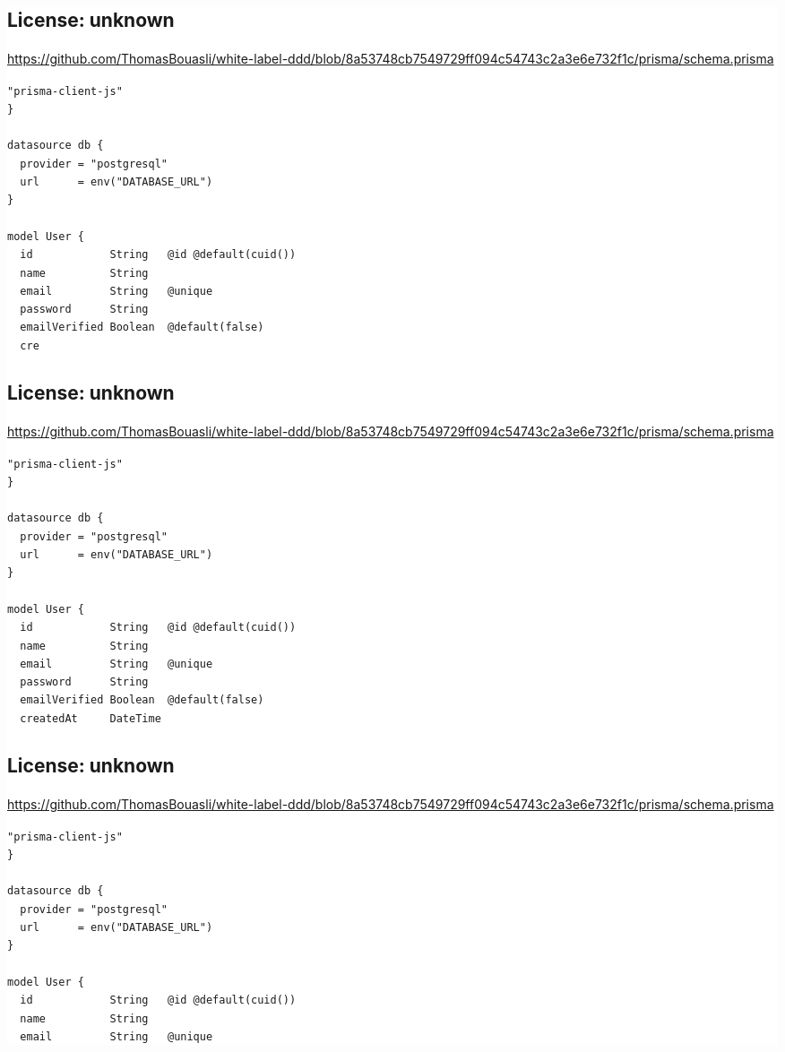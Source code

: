 
## License: unknown

https://github.com/ThomasBouasli/white-label-ddd/blob/8a53748cb7549729ff094c54743c2a3e6e732f1c/prisma/schema.prisma

```
"prisma-client-js"
}

datasource db {
  provider = "postgresql"
  url      = env("DATABASE_URL")
}

model User {
  id            String   @id @default(cuid())
  name          String
  email         String   @unique
  password      String
  emailVerified Boolean  @default(false)
  cre
```

## License: unknown

https://github.com/ThomasBouasli/white-label-ddd/blob/8a53748cb7549729ff094c54743c2a3e6e732f1c/prisma/schema.prisma

```
"prisma-client-js"
}

datasource db {
  provider = "postgresql"
  url      = env("DATABASE_URL")
}

model User {
  id            String   @id @default(cuid())
  name          String
  email         String   @unique
  password      String
  emailVerified Boolean  @default(false)
  createdAt     DateTime
```

## License: unknown

https://github.com/ThomasBouasli/white-label-ddd/blob/8a53748cb7549729ff094c54743c2a3e6e732f1c/prisma/schema.prisma

```
"prisma-client-js"
}

datasource db {
  provider = "postgresql"
  url      = env("DATABASE_URL")
}

model User {
  id            String   @id @default(cuid())
  name          String
  email         String   @unique
```